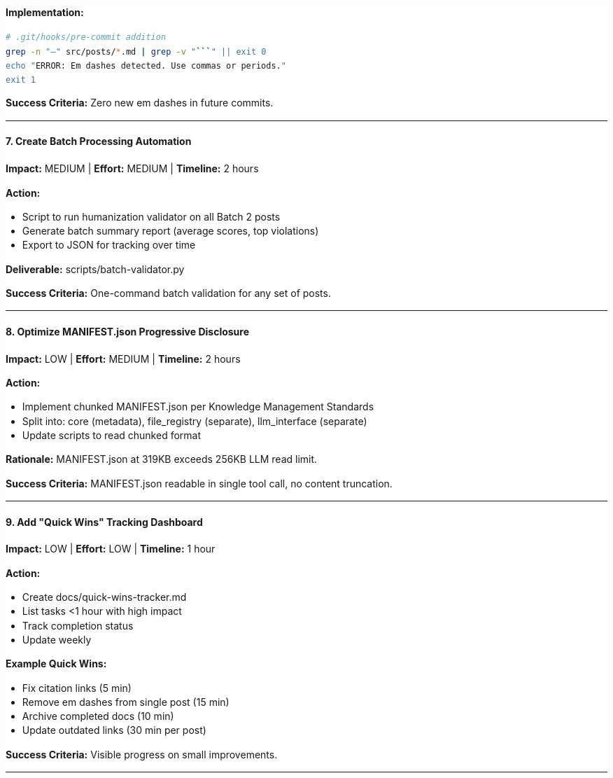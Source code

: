 **Implementation:**
```bash
# .git/hooks/pre-commit addition
grep -n "—" src/posts/*.md | grep -v "```" || exit 0
echo "ERROR: Em dashes detected. Use commas or periods."
exit 1
```

**Success Criteria:** Zero new em dashes in future commits.

---

#### 7. Create Batch Processing Automation
**Impact:** MEDIUM | **Effort:** MEDIUM | **Timeline:** 2 hours

**Action:**
- Script to run humanization validator on all Batch 2 posts
- Generate batch summary report (average scores, top violations)
- Export to JSON for tracking over time

**Deliverable:** scripts/batch-validator.py

**Success Criteria:** One-command batch validation for any set of posts.

---

#### 8. Optimize MANIFEST.json Progressive Disclosure
**Impact:** LOW | **Effort:** MEDIUM | **Timeline:** 2 hours

**Action:**
- Implement chunked MANIFEST.json per Knowledge Management Standards
- Split into: core (metadata), file_registry (separate), llm_interface (separate)
- Update scripts to read chunked format

**Rationale:** MANIFEST.json at 319KB exceeds 256KB LLM read limit.

**Success Criteria:** MANIFEST.json readable in single tool call, no content truncation.

---

#### 9. Add "Quick Wins" Tracking Dashboard
**Impact:** LOW | **Effort:** LOW | **Timeline:** 1 hour

**Action:**
- Create docs/quick-wins-tracker.md
- List tasks <1 hour with high impact
- Track completion status
- Update weekly

**Example Quick Wins:**
- Fix citation links (5 min)
- Remove em dashes from single post (15 min)
- Archive completed docs (10 min)
- Update outdated links (30 min per post)

**Success Criteria:** Visible progress on small improvements.

---